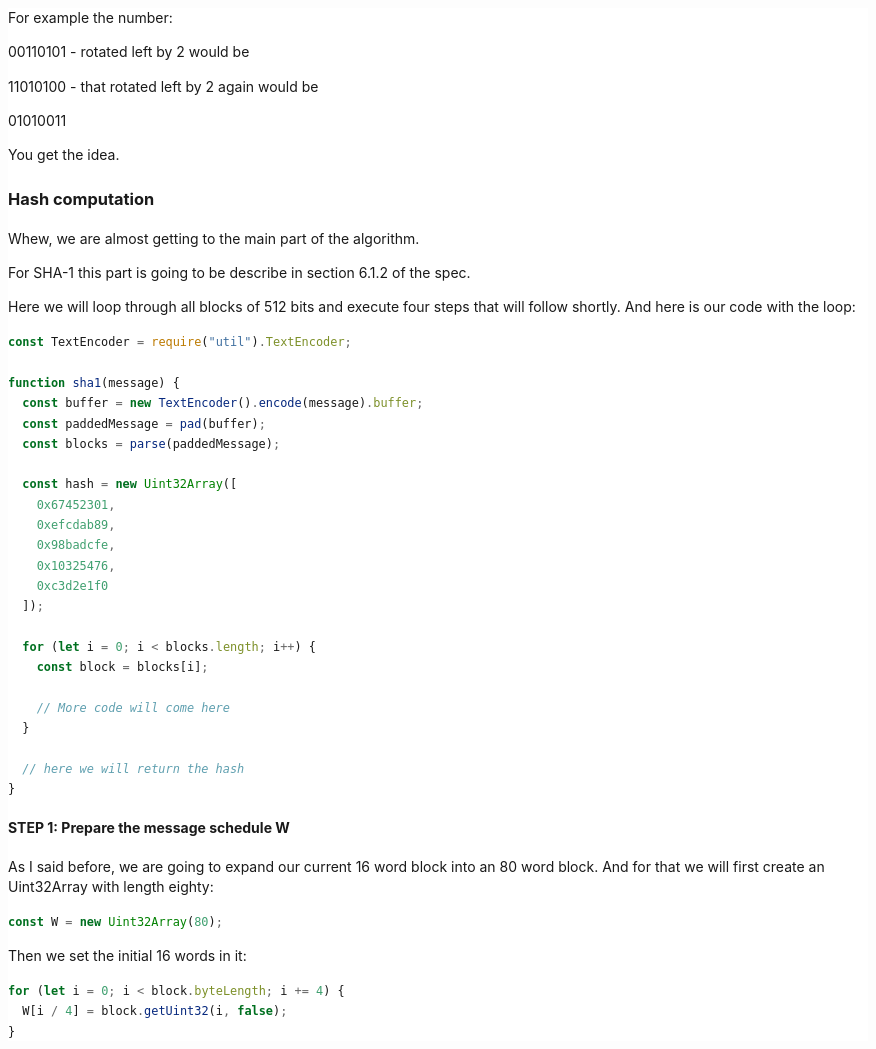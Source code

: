 For example the number:

00110101 - rotated left by 2 would be

11010100 - that rotated left by 2 again would be

01010011

You get the idea.

### Hash computation

Whew, we are almost getting to the main part of the algorithm.

For SHA-1 this part is going to be describe in section 6.1.2 of the spec.

Here we will loop through all blocks of 512 bits and execute four steps that will follow shortly. And here is our code with the loop:

```js
const TextEncoder = require("util").TextEncoder;

function sha1(message) {
  const buffer = new TextEncoder().encode(message).buffer;
  const paddedMessage = pad(buffer);
  const blocks = parse(paddedMessage);

  const hash = new Uint32Array([
    0x67452301,
    0xefcdab89,
    0x98badcfe,
    0x10325476,
    0xc3d2e1f0
  ]);

  for (let i = 0; i < blocks.length; i++) {
    const block = blocks[i];

    // More code will come here
  }

  // here we will return the hash
}
```

#### STEP 1: Prepare the message schedule W

As I said before, we are going to expand our current 16 word block into an 80 word block. And for that we will first create an Uint32Array with length eighty:

```js
const W = new Uint32Array(80);
```

Then we set the initial 16 words in it:

```js
for (let i = 0; i < block.byteLength; i += 4) {
  W[i / 4] = block.getUint32(i, false);
}
```
